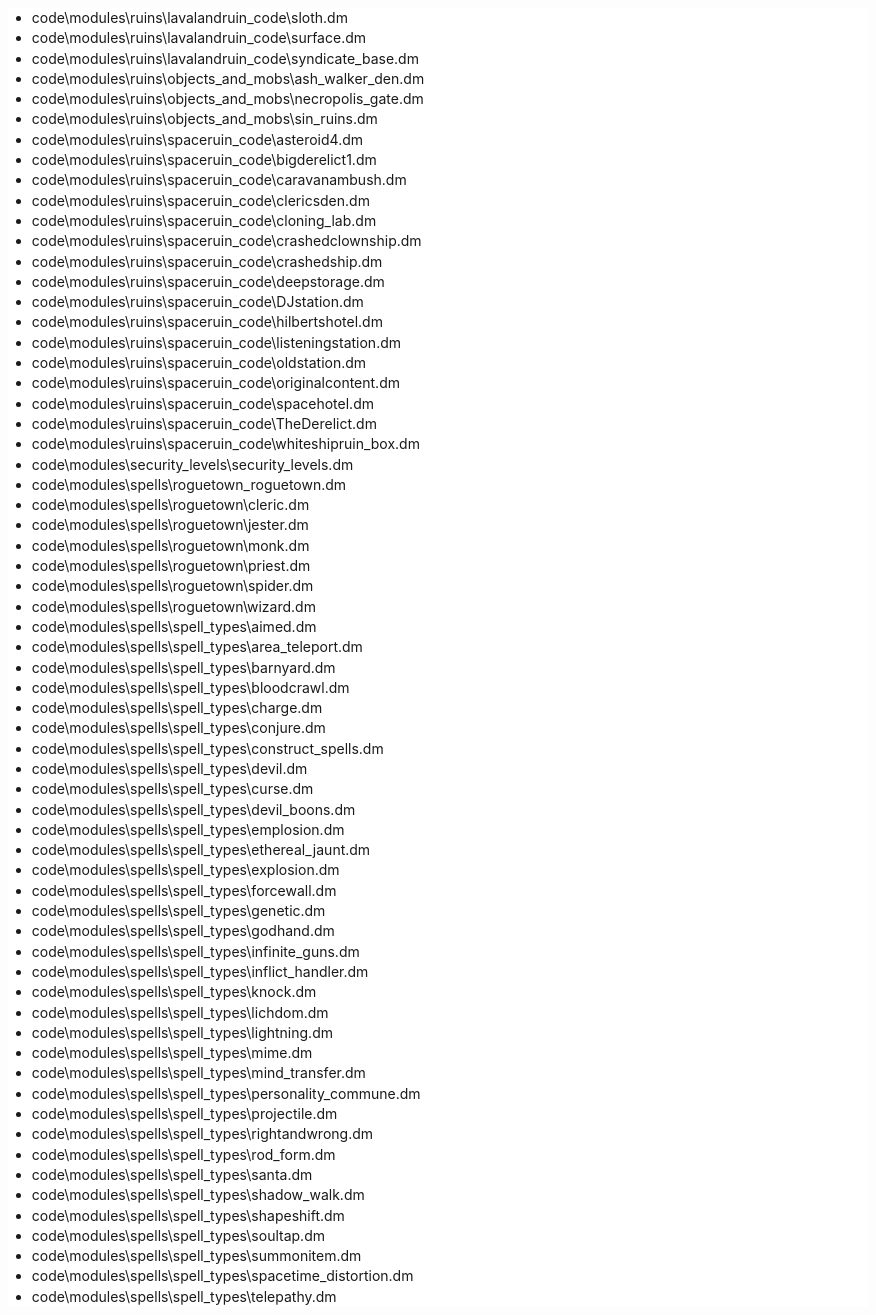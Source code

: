- code\modules\ruins\lavalandruin_code\sloth.dm
- code\modules\ruins\lavalandruin_code\surface.dm
- code\modules\ruins\lavalandruin_code\syndicate_base.dm
- code\modules\ruins\objects_and_mobs\ash_walker_den.dm
- code\modules\ruins\objects_and_mobs\necropolis_gate.dm
- code\modules\ruins\objects_and_mobs\sin_ruins.dm
- code\modules\ruins\spaceruin_code\asteroid4.dm
- code\modules\ruins\spaceruin_code\bigderelict1.dm
- code\modules\ruins\spaceruin_code\caravanambush.dm
- code\modules\ruins\spaceruin_code\clericsden.dm
- code\modules\ruins\spaceruin_code\cloning_lab.dm
- code\modules\ruins\spaceruin_code\crashedclownship.dm
- code\modules\ruins\spaceruin_code\crashedship.dm
- code\modules\ruins\spaceruin_code\deepstorage.dm
- code\modules\ruins\spaceruin_code\DJstation.dm
- code\modules\ruins\spaceruin_code\hilbertshotel.dm
- code\modules\ruins\spaceruin_code\listeningstation.dm
- code\modules\ruins\spaceruin_code\oldstation.dm
- code\modules\ruins\spaceruin_code\originalcontent.dm
- code\modules\ruins\spaceruin_code\spacehotel.dm
- code\modules\ruins\spaceruin_code\TheDerelict.dm
- code\modules\ruins\spaceruin_code\whiteshipruin_box.dm
- code\modules\security_levels\security_levels.dm
- code\modules\spells\roguetown\_roguetown.dm
- code\modules\spells\roguetown\cleric.dm
- code\modules\spells\roguetown\jester.dm
- code\modules\spells\roguetown\monk.dm
- code\modules\spells\roguetown\priest.dm
- code\modules\spells\roguetown\spider.dm
- code\modules\spells\roguetown\wizard.dm
- code\modules\spells\spell_types\aimed.dm
- code\modules\spells\spell_types\area_teleport.dm
- code\modules\spells\spell_types\barnyard.dm
- code\modules\spells\spell_types\bloodcrawl.dm
- code\modules\spells\spell_types\charge.dm
- code\modules\spells\spell_types\conjure.dm
- code\modules\spells\spell_types\construct_spells.dm
- code\modules\spells\spell_types\devil.dm
- code\modules\spells\spell_types\curse.dm
- code\modules\spells\spell_types\devil_boons.dm
- code\modules\spells\spell_types\emplosion.dm
- code\modules\spells\spell_types\ethereal_jaunt.dm
- code\modules\spells\spell_types\explosion.dm
- code\modules\spells\spell_types\forcewall.dm
- code\modules\spells\spell_types\genetic.dm
- code\modules\spells\spell_types\godhand.dm
- code\modules\spells\spell_types\infinite_guns.dm
- code\modules\spells\spell_types\inflict_handler.dm
- code\modules\spells\spell_types\knock.dm
- code\modules\spells\spell_types\lichdom.dm
- code\modules\spells\spell_types\lightning.dm
- code\modules\spells\spell_types\mime.dm
- code\modules\spells\spell_types\mind_transfer.dm
- code\modules\spells\spell_types\personality_commune.dm
- code\modules\spells\spell_types\projectile.dm
- code\modules\spells\spell_types\rightandwrong.dm
- code\modules\spells\spell_types\rod_form.dm
- code\modules\spells\spell_types\santa.dm
- code\modules\spells\spell_types\shadow_walk.dm
- code\modules\spells\spell_types\shapeshift.dm
- code\modules\spells\spell_types\soultap.dm
- code\modules\spells\spell_types\summonitem.dm
- code\modules\spells\spell_types\spacetime_distortion.dm
- code\modules\spells\spell_types\telepathy.dm